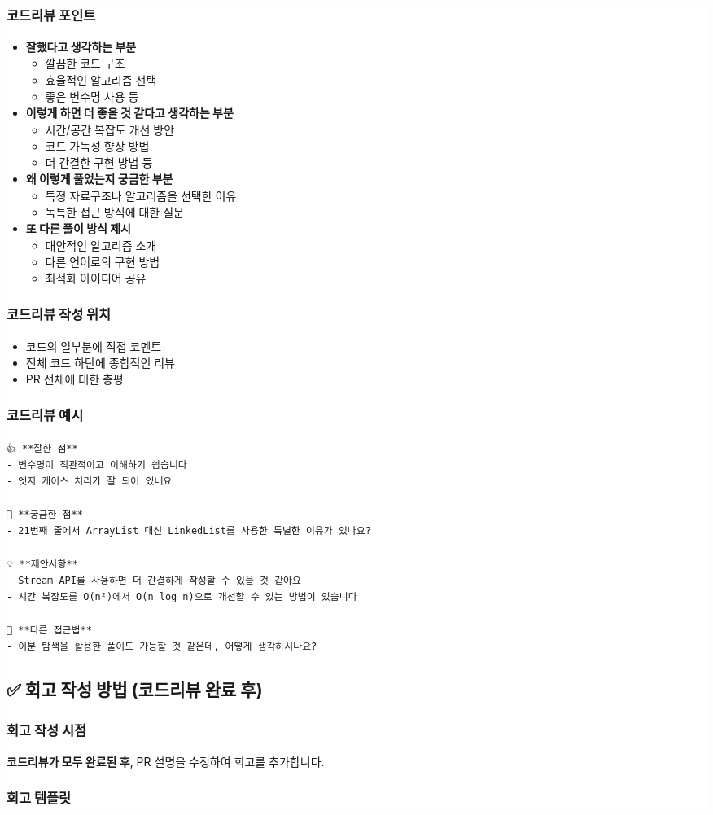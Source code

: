 ### 코드리뷰 포인트

- **잘했다고 생각하는 부분**
  - 깔끔한 코드 구조
  - 효율적인 알고리즘 선택
  - 좋은 변수명 사용 등
- **이렇게 하면 더 좋을 것 같다고 생각하는 부분**
  - 시간/공간 복잡도 개선 방안
  - 코드 가독성 향상 방법
  - 더 간결한 구현 방법 등
- **왜 이렇게 풀었는지 궁금한 부분**
  - 특정 자료구조나 알고리즘을 선택한 이유
  - 독특한 접근 방식에 대한 질문
- **또 다른 풀이 방식 제시**
  - 대안적인 알고리즘 소개
  - 다른 언어로의 구현 방법
  - 최적화 아이디어 공유

### 코드리뷰 작성 위치

- 코드의 일부분에 직접 코멘트
- 전체 코드 하단에 종합적인 리뷰
- PR 전체에 대한 총평

### 코드리뷰 예시

```
👍 **잘한 점**
- 변수명이 직관적이고 이해하기 쉽습니다
- 엣지 케이스 처리가 잘 되어 있네요

🤔 **궁금한 점**
- 21번째 줄에서 ArrayList 대신 LinkedList를 사용한 특별한 이유가 있나요?

💡 **제안사항**
- Stream API를 사용하면 더 간결하게 작성할 수 있을 것 같아요
- 시간 복잡도를 O(n²)에서 O(n log n)으로 개선할 수 있는 방법이 있습니다

🔄 **다른 접근법**
- 이분 탐색을 활용한 풀이도 가능할 것 같은데, 어떻게 생각하시나요?

```

## ✅ 회고 작성 방법 (코드리뷰 완료 후)

### 회고 작성 시점

**코드리뷰가 모두 완료된 후**, PR 설명을 수정하여 회고를 추가합니다.

### 회고 템플릿
